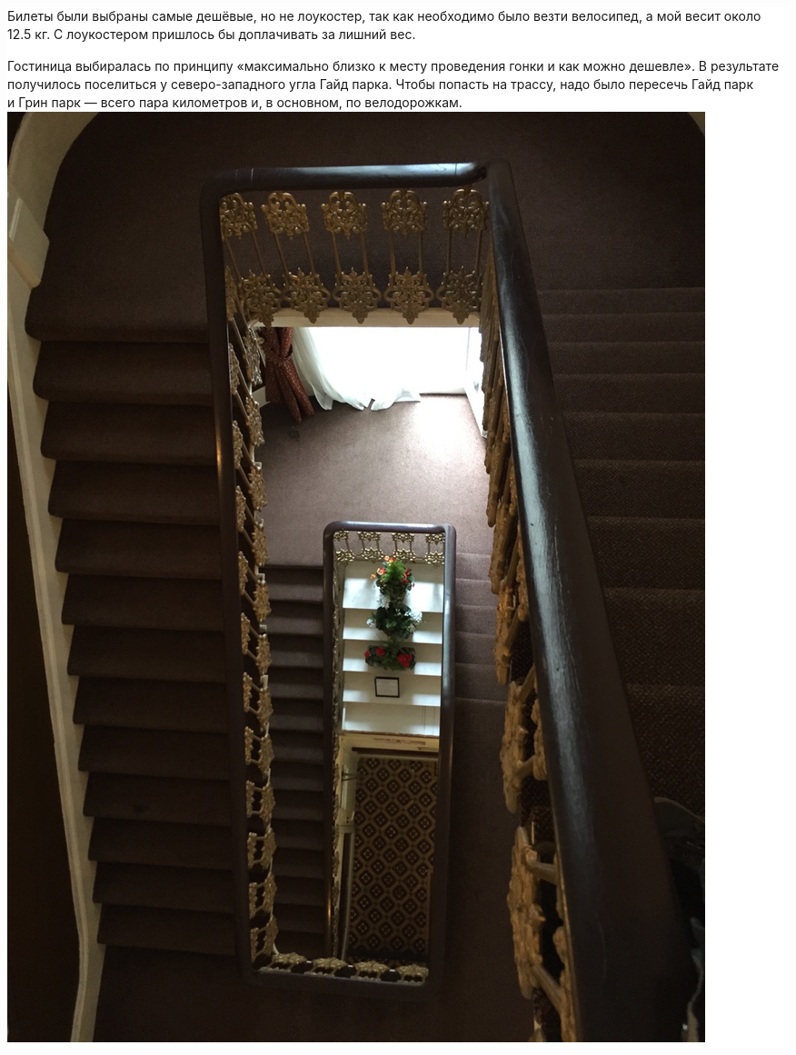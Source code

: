 Билеты были выбраны самые дешёвые, но не лоукостер, так как необходимо было везти велосипед, а мой весит около 12.5 кг. С лоукостером пришлось бы доплачивать за лишний вес.

Гостиница выбиралась по принципу «максимально близко к месту проведения гонки и как можно дешевле». В результате получилось поселиться у северо-западного угла Гайд парка. Чтобы попасть на трассу, надо было пересечь Гайд парк и Грин парк — всего пара километров и, в основном, по велодорожкам.
![hyde park apartments](images/IMG_5346.JPG)

